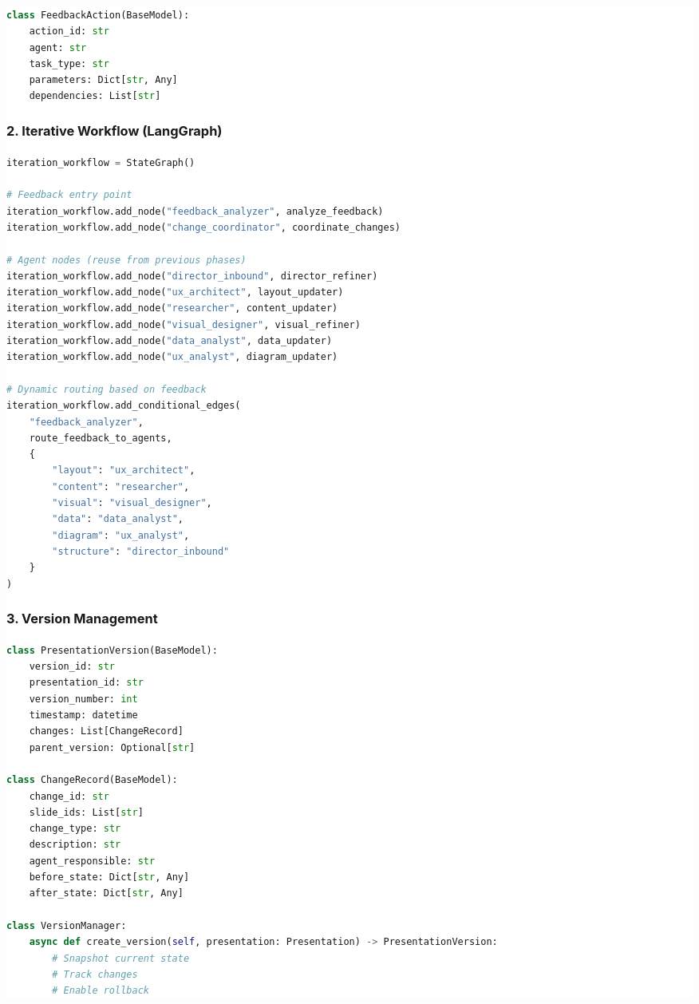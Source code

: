 ```python
class FeedbackAction(BaseModel):
    action_id: str
    agent: str
    task_type: str
    parameters: Dict[str, Any]
    dependencies: List[str]
```

### 2. Iterative Workflow (LangGraph)
```python
iteration_workflow = StateGraph()

# Feedback entry point
iteration_workflow.add_node("feedback_analyzer", analyze_feedback)
iteration_workflow.add_node("change_coordinator", coordinate_changes)

# Agent nodes (reuse from previous phases)
iteration_workflow.add_node("director_inbound", director_refiner)
iteration_workflow.add_node("ux_architect", layout_updater)
iteration_workflow.add_node("researcher", content_updater)
iteration_workflow.add_node("visual_designer", visual_refiner)
iteration_workflow.add_node("data_analyst", data_updater)
iteration_workflow.add_node("ux_analyst", diagram_updater)

# Dynamic routing based on feedback
iteration_workflow.add_conditional_edges(
    "feedback_analyzer",
    route_feedback_to_agents,
    {
        "layout": "ux_architect",
        "content": "researcher",
        "visual": "visual_designer",
        "data": "data_analyst",
        "diagram": "ux_analyst",
        "structure": "director_inbound"
    }
)
```

### 3. Version Management
```python
class PresentationVersion(BaseModel):
    version_id: str
    presentation_id: str
    version_number: int
    timestamp: datetime
    changes: List[ChangeRecord]
    parent_version: Optional[str]
    
class ChangeRecord(BaseModel):
    change_id: str
    slide_ids: List[str]
    change_type: str
    description: str
    agent_responsible: str
    before_state: Dict[str, Any]
    after_state: Dict[str, Any]
    
class VersionManager:
    async def create_version(self, presentation: Presentation) -> PresentationVersion:
        # Snapshot current state
        # Track changes
        # Enable rollback
```